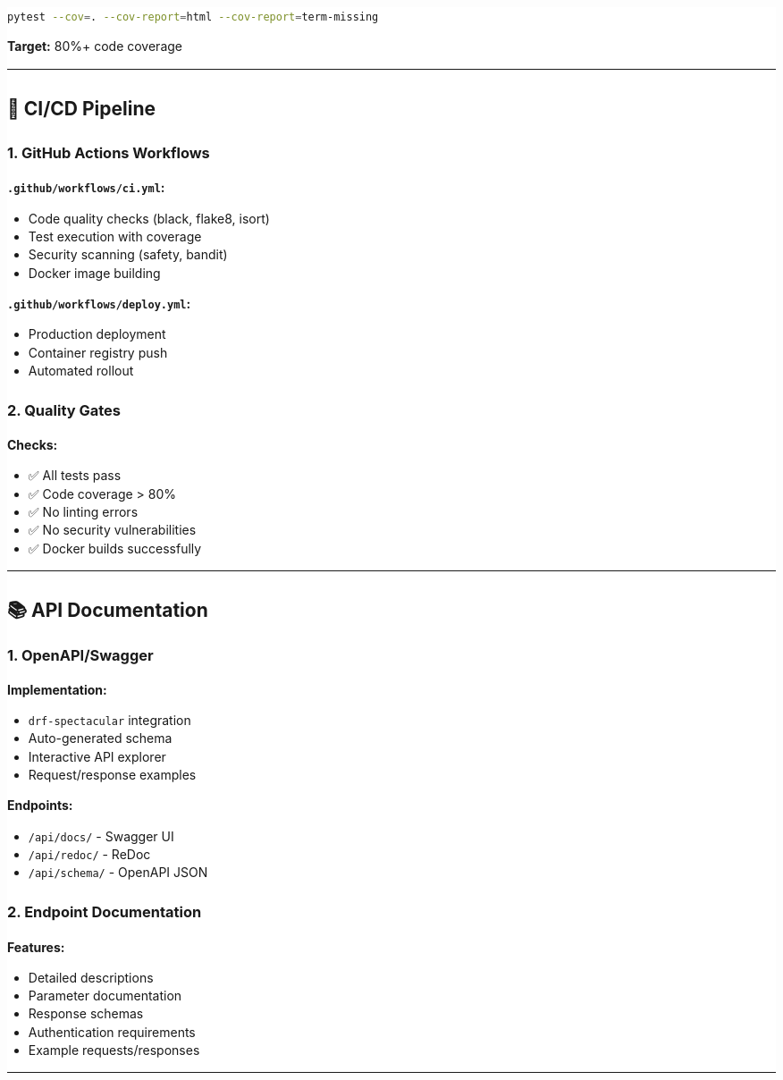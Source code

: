 ```bash
pytest --cov=. --cov-report=html --cov-report=term-missing
```

**Target:** 80%+ code coverage

---

## 🚀 CI/CD Pipeline

### 1. GitHub Actions Workflows

**`.github/workflows/ci.yml`:**
- Code quality checks (black, flake8, isort)
- Test execution with coverage
- Security scanning (safety, bandit)
- Docker image building

**`.github/workflows/deploy.yml`:**
- Production deployment
- Container registry push
- Automated rollout

### 2. Quality Gates

**Checks:**
- ✅ All tests pass
- ✅ Code coverage > 80%
- ✅ No linting errors
- ✅ No security vulnerabilities
- ✅ Docker builds successfully

---

## 📚 API Documentation

### 1. OpenAPI/Swagger

**Implementation:**
- `drf-spectacular` integration
- Auto-generated schema
- Interactive API explorer
- Request/response examples

**Endpoints:**
- `/api/docs/` - Swagger UI
- `/api/redoc/` - ReDoc
- `/api/schema/` - OpenAPI JSON

### 2. Endpoint Documentation

**Features:**
- Detailed descriptions
- Parameter documentation
- Response schemas
- Authentication requirements
- Example requests/responses

---